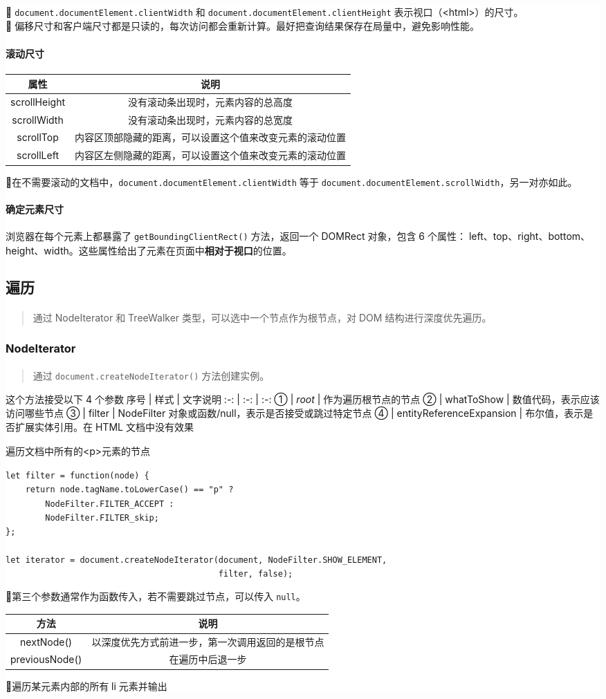 :frog: `document.documentElement.clientWidth` 和 `document.documentElement.clientHeight` 表示视口（<html\>）的尺寸。  
:frog: 偏移尺寸和客户端尺寸都是只读的，每次访问都会重新计算。最好把查询结果保存在局量中，避免影响性能。

#### 滚动尺寸

 属性 | 说明 
 :-: | :-: 
 scrollHeight | 没有滚动条出现时，元素内容的总高度
 scrollWidth | 没有滚动条出现时，元素内容的总宽度
 scrollTop | 内容区顶部隐藏的距离，可以设置这个值来改变元素的滚动位置
 scrollLeft | 内容区左侧隐藏的距离，可以设置这个值来改变元素的滚动位置
 
:frog:在不需要滚动的文档中，`document.documentElement.clientWidth` 等于 `document.documentElement.scrollWidth`，另一对亦如此。

#### 确定元素尺寸  

浏览器在每个元素上都暴露了 `getBoundingClientRect()` 方法，返回一个 DOMRect 对象，包含 6 个属性： left、top、right、bottom、height、width。这些属性给出了元素在页面中**相对于视口**的位置。

## 遍历
> 通过 NodeIterator 和 TreeWalker 类型，可以选中一个节点作为根节点，对 DOM 结构进行深度优先遍历。

### NodeIterator
> 通过 `document.createNodeIterator()` 方法创建实例。

这个方法接受以下 4 个参数
 序号 | 样式 | 文字说明 
 :-: | :-: | :-: 
 ① | *root* | 作为遍历根节点的节点
 ② | whatToShow | 数值代码，表示应该访问哪些节点
 ③ | filter | NodeFilter 对象或函数/null，表示是否接受或跳过特定节点
 ④ | entityReferenceExpansion | 布尔值，表示是否扩展实体引用。在 HTML 文档中没有效果

遍历文档中所有的<p\>元素的节点
```
let filter = function(node) {
    return node.tagName.toLowerCase() == "p" ?
        NodeFilter.FILTER_ACCEPT :
        NodeFilter.FILTER_skip;
};

let iterator = document.createNodeIterator(document, NodeFilter.SHOW_ELEMENT,
                                           filter, false);
```
:frog:第三个参数通常作为函数传入，若不需要跳过节点，可以传入 `null`。

 方法 | 说明 
 :-: | :-: 
 nextNode() | 以深度优先方式前进一步，第一次调用返回的是根节点
 previousNode() | 在遍历中后退一步

:whale2:遍历某元素内部的所有 li 元素并输出

